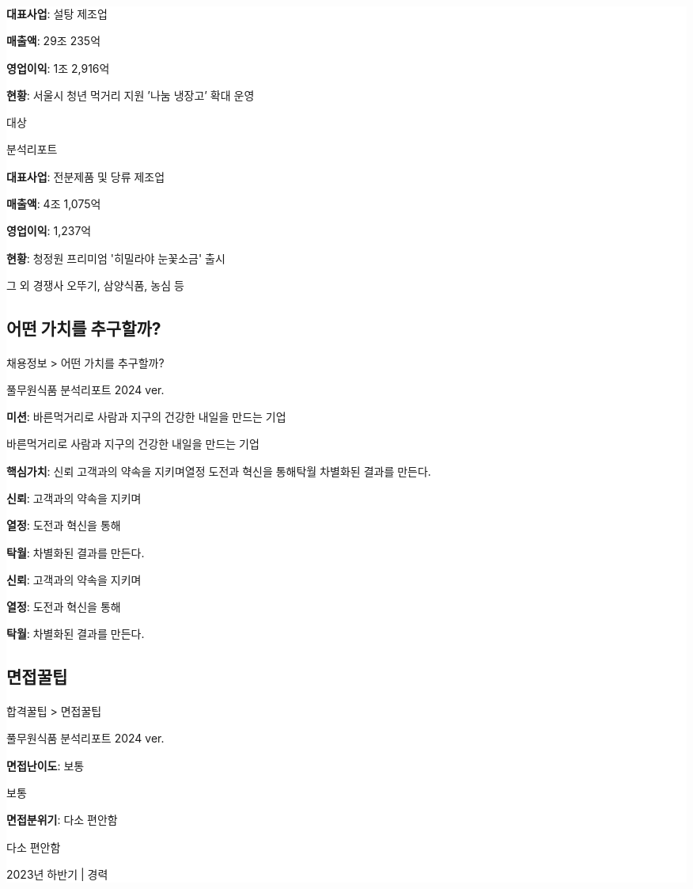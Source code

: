**대표사업**: 설탕 제조업

**매출액**: 29조 235억

**영업이익**: 1조 2,916억

**현황**: 서울시 청년 먹거리 지원 ’나눔 냉장고’ 확대 운영

대상

분석리포트

**대표사업**: 전분제품 및 당류 제조업

**매출액**: 4조 1,075억

**영업이익**: 1,237억

**현황**: 청정원 프리미엄 '히밀라야 눈꽃소금'  출시

그 외 경쟁사 오뚜기, 삼양식품, 농심 등

## 어떤 가치를 추구할까?

채용정보 > 어떤 가치를 추구할까?

풀무원식품 분석리포트 2024 ver.

**미션**: 바른먹거리로 사람과 지구의 건강한 내일을 만드는 기업

바른먹거리로 사람과 지구의 건강한 내일을 만드는 기업



**핵심가치**: 신뢰 고객과의 약속을 지키며열정 도전과 혁신을 통해탁월 차별화된 결과를 만든다.

**신뢰**: 고객과의 약속을 지키며

**열정**: 도전과 혁신을 통해

**탁월**: 차별화된 결과를 만든다.

**신뢰**: 고객과의 약속을 지키며

**열정**: 도전과 혁신을 통해

**탁월**: 차별화된 결과를 만든다.

## 면접꿀팁

합격꿀팁 > 면접꿀팁

풀무원식품 분석리포트 2024 ver.

**면접난이도**: 보통

보통

**면접분위기**: 다소 편안함

다소 편안함

2023년 하반기 | 경력
